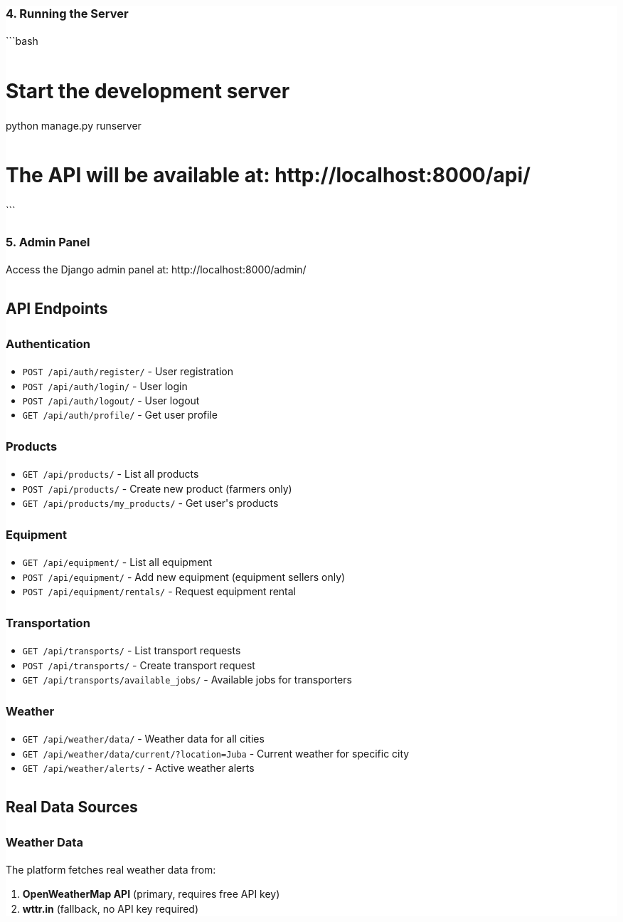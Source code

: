 ### 4. Running the Server

\`\`\`bash
# Start the development server
python manage.py runserver

# The API will be available at: http://localhost:8000/api/
\`\`\`

### 5. Admin Panel

Access the Django admin panel at: http://localhost:8000/admin/

## API Endpoints

### Authentication
- `POST /api/auth/register/` - User registration
- `POST /api/auth/login/` - User login
- `POST /api/auth/logout/` - User logout
- `GET /api/auth/profile/` - Get user profile

### Products
- `GET /api/products/` - List all products
- `POST /api/products/` - Create new product (farmers only)
- `GET /api/products/my_products/` - Get user's products

### Equipment
- `GET /api/equipment/` - List all equipment
- `POST /api/equipment/` - Add new equipment (equipment sellers only)
- `POST /api/equipment/rentals/` - Request equipment rental

### Transportation
- `GET /api/transports/` - List transport requests
- `POST /api/transports/` - Create transport request
- `GET /api/transports/available_jobs/` - Available jobs for transporters

### Weather
- `GET /api/weather/data/` - Weather data for all cities
- `GET /api/weather/data/current/?location=Juba` - Current weather for specific city
- `GET /api/weather/alerts/` - Active weather alerts

## Real Data Sources

### Weather Data
The platform fetches real weather data from:
1. **OpenWeatherMap API** (primary, requires free API key)
2. **wttr.in** (fallback, no API key required)
